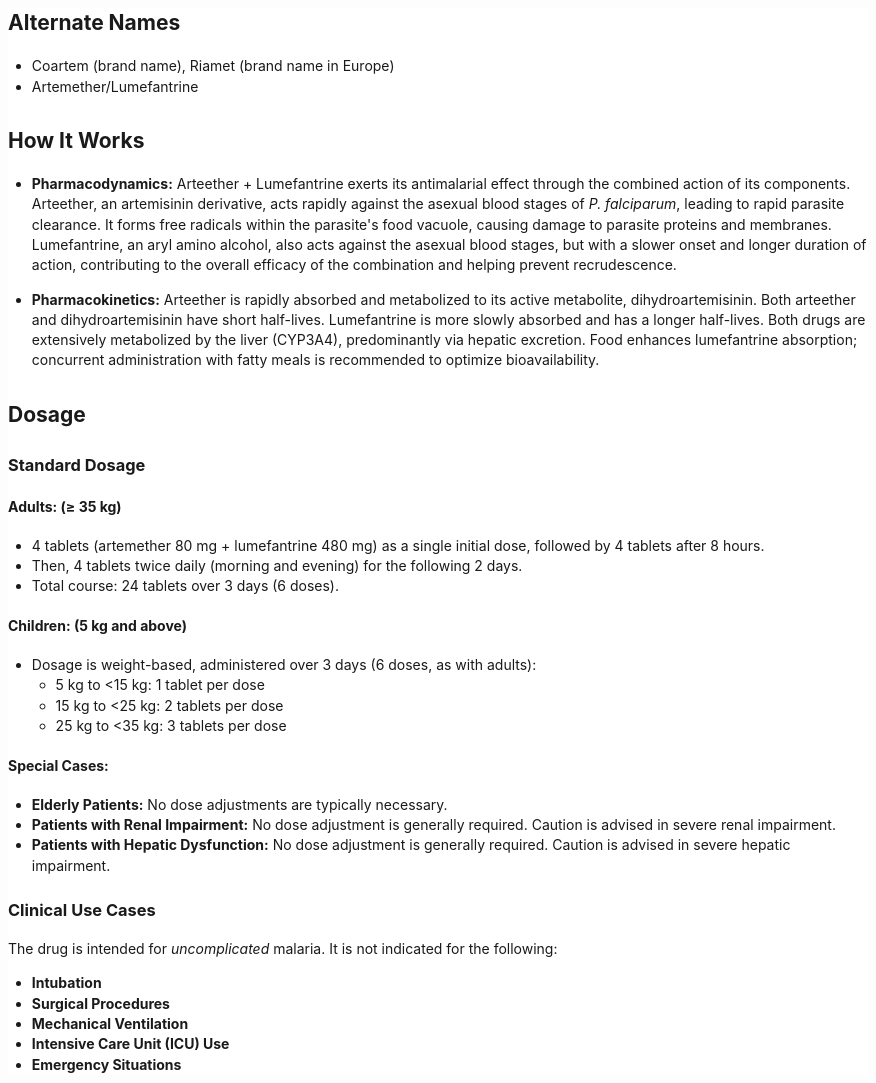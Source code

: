 ## **Alternate Names**

- Coartem (brand name), Riamet (brand name in Europe)
- Artemether/Lumefantrine


## **How It Works**

- **Pharmacodynamics:** Arteether + Lumefantrine exerts its antimalarial effect through the combined action of its components.  Arteether, an artemisinin derivative, acts rapidly against the asexual blood stages of *P. falciparum*, leading to rapid parasite clearance. It forms free radicals within the parasite's food vacuole, causing damage to parasite proteins and membranes. Lumefantrine, an aryl amino alcohol, also acts against the asexual blood stages, but with a slower onset and longer duration of action, contributing to the overall efficacy of the combination and helping prevent recrudescence.

- **Pharmacokinetics:** Arteether is rapidly absorbed and metabolized to its active metabolite, dihydroartemisinin.  Both arteether and dihydroartemisinin have short half-lives. Lumefantrine is more slowly absorbed and has a longer half-lives.  Both drugs are extensively metabolized by the liver (CYP3A4), predominantly via hepatic excretion.  Food enhances lumefantrine absorption; concurrent administration with fatty meals is recommended to optimize bioavailability.


## **Dosage**


### **Standard Dosage**

#### **Adults:** (≥ 35 kg)

- 4 tablets (artemether 80 mg + lumefantrine 480 mg) as a single initial dose, followed by 4 tablets after 8 hours. 
- Then, 4 tablets twice daily (morning and evening) for the following 2 days.
- Total course: 24 tablets over 3 days (6 doses).

#### **Children:** (5 kg and above)

- Dosage is weight-based, administered over 3 days (6 doses, as with adults):
    - 5 kg to <15 kg: 1 tablet per dose
    - 15 kg to <25 kg: 2 tablets per dose
    - 25 kg to <35 kg: 3 tablets per dose


#### **Special Cases:**

- **Elderly Patients:**  No dose adjustments are typically necessary.
- **Patients with Renal Impairment:** No dose adjustment is generally required. Caution is advised in severe renal impairment.
- **Patients with Hepatic Dysfunction:**  No dose adjustment is generally required. Caution is advised in severe hepatic impairment.

### **Clinical Use Cases**  
The drug is intended for *uncomplicated* malaria. It is not indicated for the following:
- **Intubation**  
- **Surgical Procedures**  
- **Mechanical Ventilation**  
- **Intensive Care Unit (ICU) Use**  
- **Emergency Situations**

